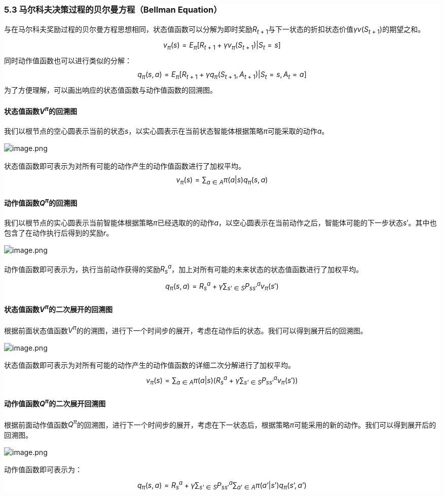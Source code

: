 ### 5.3 马尔科夫决策过程的贝尔曼方程（Bellman Equation）

与在马尔科夫奖励过程的贝尔曼方程思想相同，状态值函数可以分解为即时奖励$R_{t+1}$与下一状态的折扣状态价值$\gamma v(S_{t+1})$的期望之和。
$$
v_{\pi}(s) = E_{\pi}[R_{t+1}+\gamma v_{\pi}(S_{t+1})|S_t=s]
$$
同时动作值函数也可以进行类似的分解：
$$
q_{\pi}(s,a) = E_{\pi}[R_{t+1}+\gamma q_{\pi}(S_{t+1},A_{t+1})|S_t=s,A_t=a]
$$
为了方便理解，可以画出响应的状态值函数与动作值函数的回溯图。

#### 状态值函数$V^{\pi}$的回溯图

我们以根节点的空心圆表示当前的状态$s$，以实心圆表示在当前状态智能体根据策略$\pi$可能采取的动作$a$。

![image.png](https://upload-images.jianshu.io/upload_images/15463866-b92fe7fc5ecb947a.png?imageMogr2/auto-orient/strip%7CimageView2/2/w/1240)

状态值函数即可表示为对所有可能的动作产生的动作值函数进行了加权平均。
$$
v_{\pi}(s)=\sum _{a \in A}\pi(a|s)q_{\pi}(s,a)
$$

#### 动作值函数$Q^{\pi}$的回溯图

我们以根节点的实心圆表示当前智能体根据策略$\pi$已经选取的的动作$a$，以空心圆表示在当前动作之后，智能体可能的下一步状态$s'$。其中也包含了在动作执行后得到的奖励$r$。

![image.png](https://upload-images.jianshu.io/upload_images/15463866-bce24dde13787796.png?imageMogr2/auto-orient/strip%7CimageView2/2/w/1240)

动作值函数即可表示为，执行当前动作获得的奖励$R_s^a$，加上对所有可能的未来状态的状态值函数进行了加权平均。
$$
q_{\pi}(s,a)=R_s^a+\gamma \sum _{s‘ \in S}P_{ss'}^a v_{\pi}(s')
$$

#### 状态值函数$V^{\pi}$的二次展开的回溯图

根据前面状态值函数$V^{\pi}$的的溯图，进行下一个时间步的展开，考虑在动作后的状态。我们可以得到展开后的回溯图。

![image.png](https://upload-images.jianshu.io/upload_images/15463866-8fe5a844b83dd857.png?imageMogr2/auto-orient/strip%7CimageView2/2/w/1240)

状态值函数即可表示为对所有可能的动作产生的动作值函数的详细二次分解进行了加权平均。
$$
v_{\pi}(s)=\sum _{a \in A}\pi(a|s)(R_s^a+\gamma \sum _{s‘ \in S}P_{ss'}^a v_{\pi}(s'))
$$

#### 动作值函数$Q^{\pi}$的二次展开回溯图

根据前面动作值函数$Q^{\pi}$的回溯图，进行下一个时间步的展开，考虑在下一状态后，根据策略$\pi$可能采用的新的动作。我们可以得到展开后的回溯图。

![image.png](https://upload-images.jianshu.io/upload_images/15463866-82c97010a3b1d219.png?imageMogr2/auto-orient/strip%7CimageView2/2/w/1240)

动作值函数即可表示为：
$$
q_{\pi}(s,a)=R_s^a+\gamma \sum _{s‘ \in S}P_{ss'}^a\sum _{a’ \in A}\pi(a‘|s’)q_{\pi}(s‘,a’)
$$
